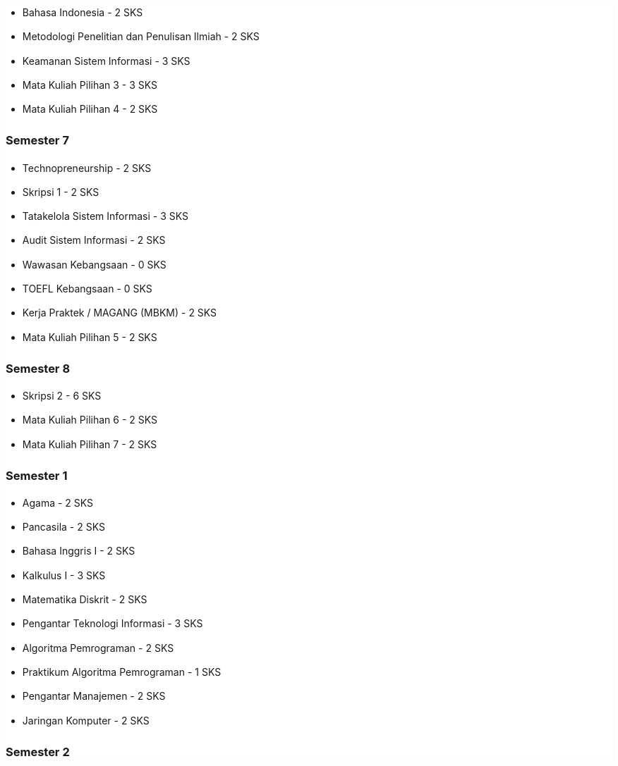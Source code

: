- Bahasa Indonesia - 2 SKS

- Metodologi Penelitian dan Penulisan Ilmiah - 2 SKS

- Keamanan Sistem Informasi - 3 SKS

- Mata Kuliah Pilihan 3 - 3 SKS

- Mata Kuliah Pilihan 4 - 2 SKS


### Semester 7

- Technopreneurship - 2 SKS

- Skripsi 1 - 2 SKS

- Tatakelola Sistem Informasi - 3 SKS

- Audit Sistem Informasi - 2 SKS

- Wawasan Kebangsaan - 0 SKS

- TOEFL Kebangsaan - 0 SKS

- Kerja Praktek / MAGANG (MBKM) - 2 SKS

- Mata Kuliah Pilihan 5 - 2 SKS


### Semester 8

- Skripsi 2 - 6 SKS

- Mata Kuliah Pilihan 6 - 2 SKS

- Mata Kuliah Pilihan 7 - 2 SKS


### Semester 1

- Agama - 2 SKS

- Pancasila - 2 SKS

- Bahasa Inggris I - 2 SKS

- Kalkulus I - 3 SKS

- Matematika Diskrit - 2 SKS

- Pengantar Teknologi Informasi - 3 SKS

- Algoritma Pemrograman - 2 SKS

- Praktikum Algoritma Pemrograman - 1 SKS

- Pengantar Manajemen - 2 SKS

- Jaringan Komputer - 2 SKS


### Semester 2

